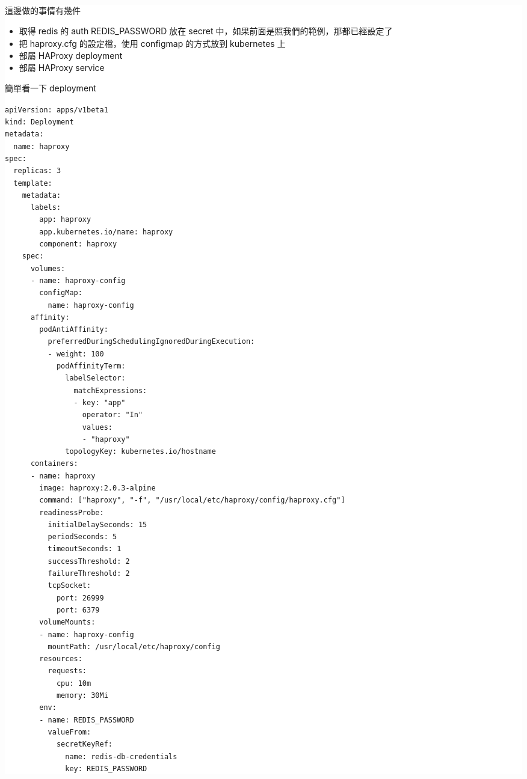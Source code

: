這邊做的事情有幾件

* 取得 redis 的 auth REDIS_PASSWORD 放在 secret 中，如果前面是照我們的範例，那都已經設定了
* 把 haproxy.cfg 的設定檔，使用 configmap 的方式放到 kubernetes 上
* 部屬 HAProxy deployment
* 部屬 HAProxy service

簡單看一下 deployment

```
apiVersion: apps/v1beta1
kind: Deployment
metadata:
  name: haproxy
spec:
  replicas: 3
  template:
    metadata:
      labels:
        app: haproxy
        app.kubernetes.io/name: haproxy
        component: haproxy
    spec:
      volumes:
      - name: haproxy-config
        configMap:
          name: haproxy-config
      affinity:
        podAntiAffinity:
          preferredDuringSchedulingIgnoredDuringExecution:
          - weight: 100
            podAffinityTerm:
              labelSelector:
                matchExpressions:
                - key: "app"
                  operator: "In"
                  values:
                  - "haproxy"
              topologyKey: kubernetes.io/hostname
      containers:
      - name: haproxy
        image: haproxy:2.0.3-alpine
        command: ["haproxy", "-f", "/usr/local/etc/haproxy/config/haproxy.cfg"]
        readinessProbe:
          initialDelaySeconds: 15
          periodSeconds: 5
          timeoutSeconds: 1
          successThreshold: 2
          failureThreshold: 2
          tcpSocket:
            port: 26999
            port: 6379
        volumeMounts:
        - name: haproxy-config
          mountPath: /usr/local/etc/haproxy/config
        resources:
          requests:
            cpu: 10m
            memory: 30Mi
        env:
        - name: REDIS_PASSWORD
          valueFrom:
            secretKeyRef:
              name: redis-db-credentials
              key: REDIS_PASSWORD
```